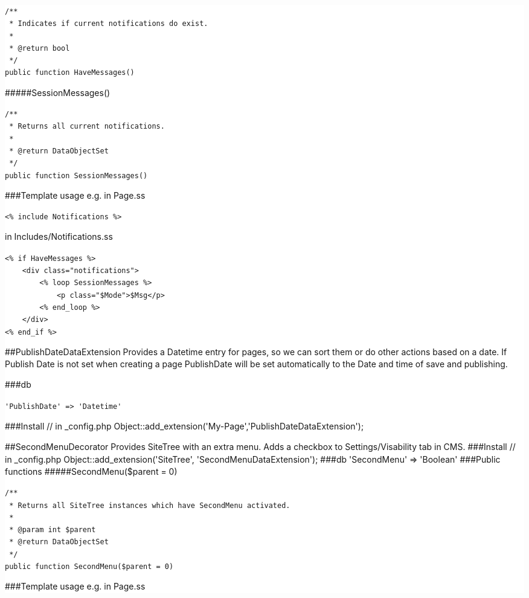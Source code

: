 	/**
	 * Indicates if current notifications do exist.
	 *
	 * @return bool
	 */
	public function HaveMessages()
#####SessionMessages()

	/**
	 * Returns all current notifications.
	 *
	 * @return DataObjectSet
	 */
	public function SessionMessages()

###Template usage
e.g. in Page.ss

	<% include Notifications %>

in Includes/Notifications.ss

	<% if HaveMessages %>
		<div class="notifications">
			<% loop SessionMessages %>
				<p class="$Mode">$Msg</p>
			<% end_loop %>
		</div>
	<% end_if %>
##PublishDateDataExtension
Provides a Datetime entry for pages, so we can sort them or do other actions based on a date. If Publish Date is not set when creating a page PublishDate will be set automatically to the Date and time of save and publishing.

###db

	'PublishDate' => 'Datetime'

###Install
	// in _config.php
	Object::add_extension('My-Page','PublishDateDataExtension');

##SecondMenuDecorator
Provides SiteTree with an extra menu.
Adds a checkbox to Settings/Visability tab in CMS.
###Install
	// in _config.php
	Object::add_extension('SiteTree', 'SecondMenuDataExtension');
###db
	'SecondMenu' => 'Boolean'
###Public functions
#####SecondMenu($parent = 0)

	/**
	 * Returns all SiteTree instances which have SecondMenu activated.
	 *
	 * @param int $parent
	 * @return DataObjectSet
	 */
	public function SecondMenu($parent = 0)
###Template usage
e.g. in Page.ss
